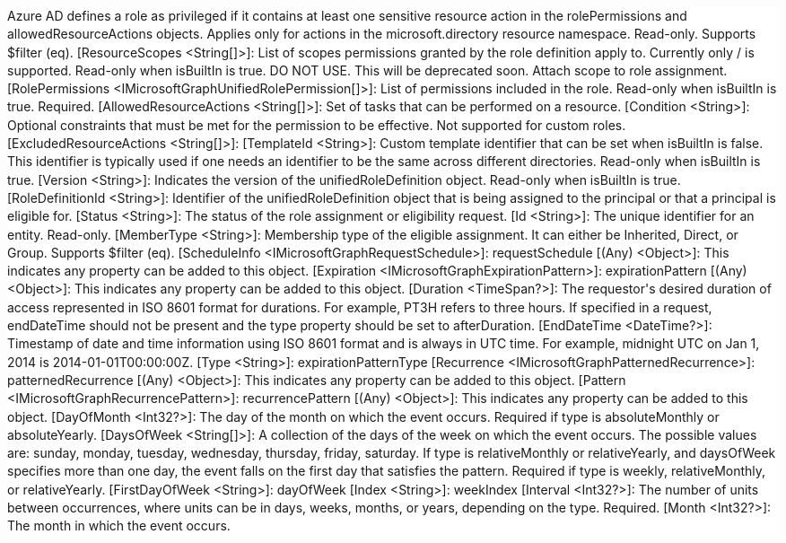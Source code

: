 Azure AD defines a role as privileged if it contains at least one sensitive resource action in the rolePermissions and allowedResourceActions objects.
Applies only for actions in the microsoft.directory resource namespace.
Read-only.
Supports $filter (eq).
    \[ResourceScopes \<String\[\]\>\]: List of scopes permissions granted by the role definition apply to.
Currently only / is supported.
Read-only when isBuiltIn is true.
DO NOT USE.
This will be deprecated soon.
Attach scope to role assignment.
    \[RolePermissions \<IMicrosoftGraphUnifiedRolePermission\[\]\>\]: List of permissions included in the role.
Read-only when isBuiltIn is true.
Required.
      \[AllowedResourceActions \<String\[\]\>\]: Set of tasks that can be performed on a resource.
      \[Condition \<String\>\]: Optional constraints that must be met for the permission to be effective.
Not supported for custom roles.
      \[ExcludedResourceActions \<String\[\]\>\]: 
    \[TemplateId \<String\>\]: Custom template identifier that can be set when isBuiltIn is false.
This identifier is typically used if one needs an identifier to be the same across different directories.
Read-only when isBuiltIn is true.
    \[Version \<String\>\]: Indicates the version of the unifiedRoleDefinition object.
Read-only when isBuiltIn is true.
  \[RoleDefinitionId \<String\>\]: Identifier of the unifiedRoleDefinition object that is being assigned to the principal or that a principal is eligible for.
  \[Status \<String\>\]: The status of the role assignment or eligibility request.
  \[Id \<String\>\]: The unique identifier for an entity.
Read-only.
  \[MemberType \<String\>\]: Membership type of the eligible assignment.
It can either be Inherited, Direct, or Group.
Supports $filter (eq).
  \[ScheduleInfo \<IMicrosoftGraphRequestSchedule\>\]: requestSchedule
    \[(Any) \<Object\>\]: This indicates any property can be added to this object.
    \[Expiration \<IMicrosoftGraphExpirationPattern\>\]: expirationPattern
      \[(Any) \<Object\>\]: This indicates any property can be added to this object.
      \[Duration \<TimeSpan?\>\]: The requestor's desired duration of access represented in ISO 8601 format for durations.
For example, PT3H refers to three hours. 
If specified in a request, endDateTime should not be present and the type property should be set to afterDuration.
      \[EndDateTime \<DateTime?\>\]: Timestamp of date and time information using ISO 8601 format and is always in UTC time.
For example, midnight UTC on Jan 1, 2014 is 2014-01-01T00:00:00Z.
      \[Type \<String\>\]: expirationPatternType
    \[Recurrence \<IMicrosoftGraphPatternedRecurrence\>\]: patternedRecurrence
      \[(Any) \<Object\>\]: This indicates any property can be added to this object.
      \[Pattern \<IMicrosoftGraphRecurrencePattern\>\]: recurrencePattern
        \[(Any) \<Object\>\]: This indicates any property can be added to this object.
        \[DayOfMonth \<Int32?\>\]: The day of the month on which the event occurs.
Required if type is absoluteMonthly or absoluteYearly.
        \[DaysOfWeek \<String\[\]\>\]: A collection of the days of the week on which the event occurs.
The possible values are: sunday, monday, tuesday, wednesday, thursday, friday, saturday.
If type is relativeMonthly or relativeYearly, and daysOfWeek specifies more than one day, the event falls on the first day that satisfies the pattern. 
Required if type is weekly, relativeMonthly, or relativeYearly.
        \[FirstDayOfWeek \<String\>\]: dayOfWeek
        \[Index \<String\>\]: weekIndex
        \[Interval \<Int32?\>\]: The number of units between occurrences, where units can be in days, weeks, months, or years, depending on the type.
Required.
        \[Month \<Int32?\>\]: The month in which the event occurs. 